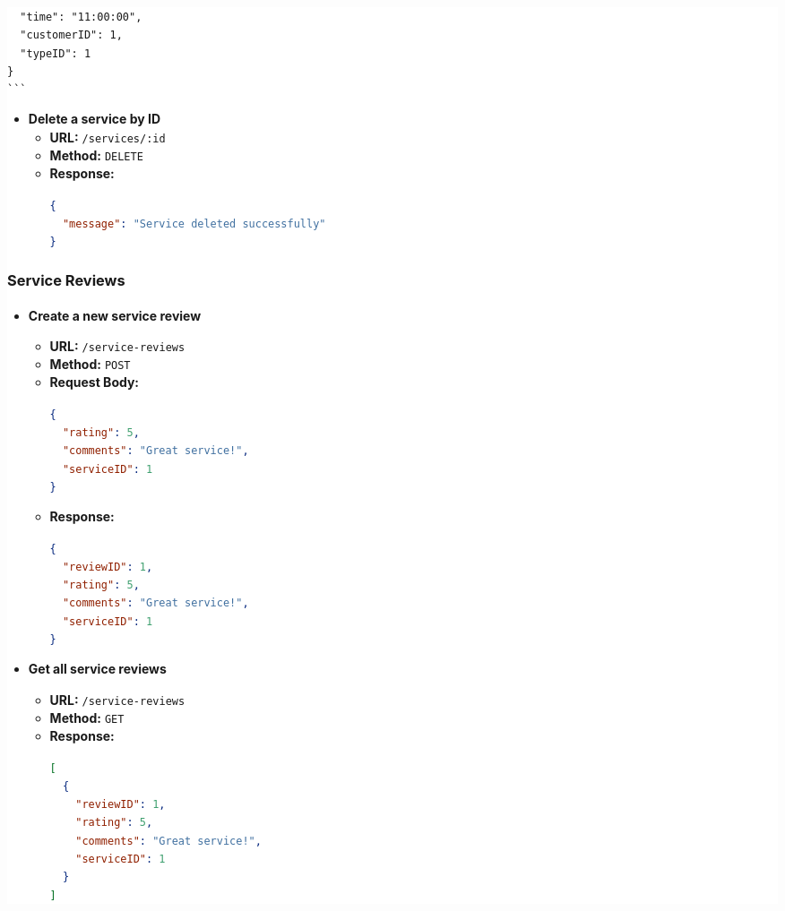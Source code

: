       "time": "11:00:00",
      "customerID": 1,
      "typeID": 1
    }
    ```

- **Delete a service by ID**
  - **URL:** `/services/:id`
  - **Method:** `DELETE`
  - **Response:**
    ```json
    {
      "message": "Service deleted successfully"
    }
    ```

### Service Reviews

- **Create a new service review**
  - **URL:** `/service-reviews`
  - **Method:** `POST`
  - **Request Body:**
    ```json
    {
      "rating": 5,
      "comments": "Great service!",
      "serviceID": 1
    }
    ```
  - **Response:**
    ```json
    {
      "reviewID": 1,
      "rating": 5,
      "comments": "Great service!",
      "serviceID": 1
    }
    ```

- **Get all service reviews**
  - **URL:** `/service-reviews`
  - **Method:** `GET`
  - **Response:**
    ```json
    [
      {
        "reviewID": 1,
        "rating": 5,
        "comments": "Great service!",
        "serviceID": 1
      }
    ]
    ```
